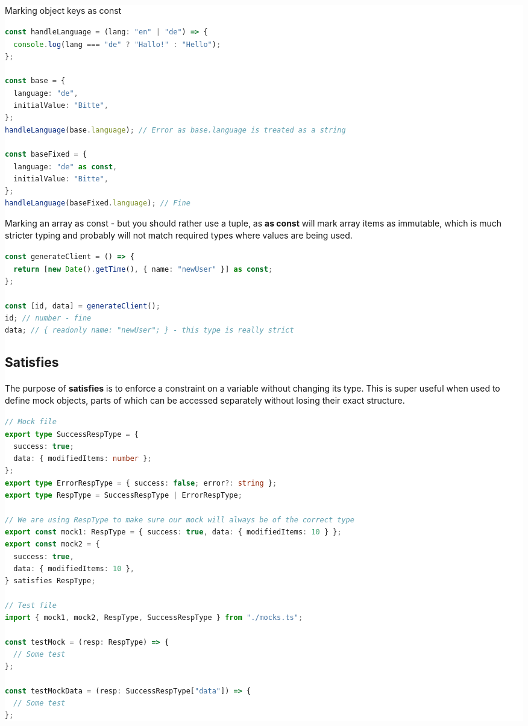 Marking object keys as const

```ts
const handleLanguage = (lang: "en" | "de") => {
  console.log(lang === "de" ? "Hallo!" : "Hello");
};

const base = {
  language: "de",
  initialValue: "Bitte",
};
handleLanguage(base.language); // Error as base.language is treated as a string

const baseFixed = {
  language: "de" as const,
  initialValue: "Bitte",
};
handleLanguage(baseFixed.language); // Fine
```

Marking an array as const - but you should rather use a tuple, as **as const** will mark array items as immutable, which is much stricter typing and probably will not match required types where values are being used.

```ts
const generateClient = () => {
  return [new Date().getTime(), { name: "newUser" }] as const;
};

const [id, data] = generateClient();
id; // number - fine
data; // { readonly name: "newUser"; } - this type is really strict
```

## Satisfies

The purpose of **satisfies** is to enforce a constraint on a variable without changing its type. This is super useful when used to define mock objects, parts of which can be accessed separately without losing their exact structure.

```ts
// Mock file
export type SuccessRespType = {
  success: true;
  data: { modifiedItems: number };
};
export type ErrorRespType = { success: false; error?: string };
export type RespType = SuccessRespType | ErrorRespType;

// We are using RespType to make sure our mock will always be of the correct type
export const mock1: RespType = { success: true, data: { modifiedItems: 10 } };
export const mock2 = {
  success: true,
  data: { modifiedItems: 10 },
} satisfies RespType;

// Test file
import { mock1, mock2, RespType, SuccessRespType } from "./mocks.ts";

const testMock = (resp: RespType) => {
  // Some test
};

const testMockData = (resp: SuccessRespType["data"]) => {
  // Some test
};
```